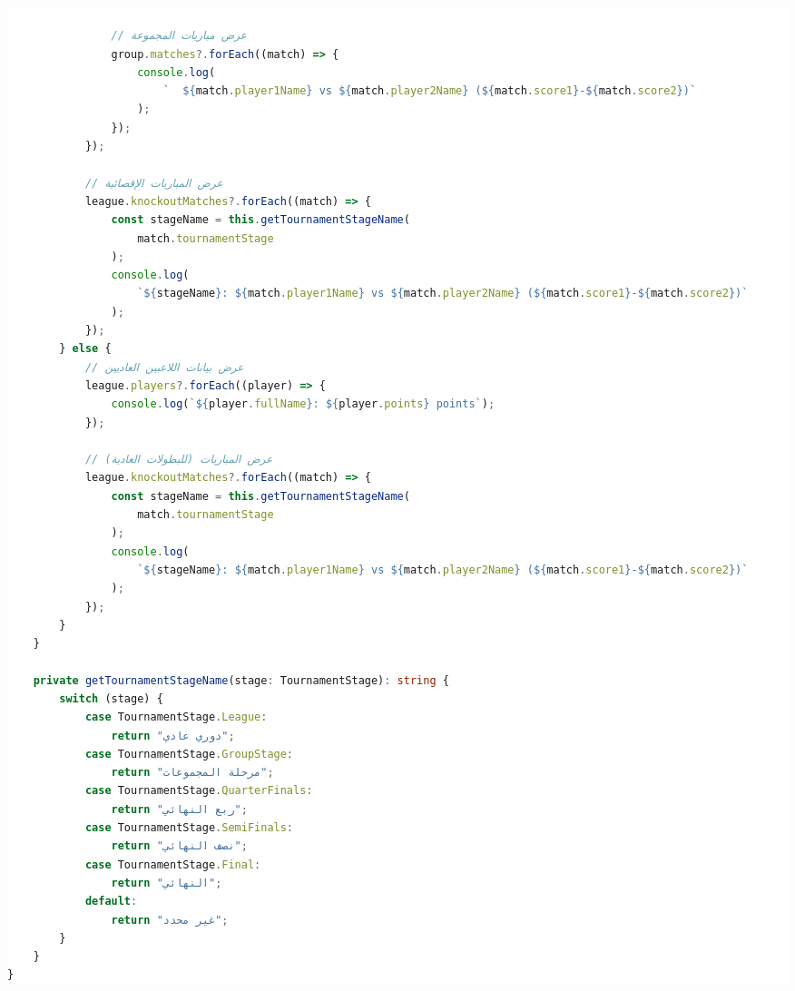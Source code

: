 ```typescript

                // عرض مباريات المجموعة
                group.matches?.forEach((match) => {
                    console.log(
                        `  ${match.player1Name} vs ${match.player2Name} (${match.score1}-${match.score2})`
                    );
                });
            });

            // عرض المباريات الإقصائية
            league.knockoutMatches?.forEach((match) => {
                const stageName = this.getTournamentStageName(
                    match.tournamentStage
                );
                console.log(
                    `${stageName}: ${match.player1Name} vs ${match.player2Name} (${match.score1}-${match.score2})`
                );
            });
        } else {
            // عرض بيانات اللاعبين العاديين
            league.players?.forEach((player) => {
                console.log(`${player.fullName}: ${player.points} points`);
            });

            // عرض المباريات (للبطولات العادية)
            league.knockoutMatches?.forEach((match) => {
                const stageName = this.getTournamentStageName(
                    match.tournamentStage
                );
                console.log(
                    `${stageName}: ${match.player1Name} vs ${match.player2Name} (${match.score1}-${match.score2})`
                );
            });
        }
    }

    private getTournamentStageName(stage: TournamentStage): string {
        switch (stage) {
            case TournamentStage.League:
                return "دوري عادي";
            case TournamentStage.GroupStage:
                return "مرحلة المجموعات";
            case TournamentStage.QuarterFinals:
                return "ربع النهائي";
            case TournamentStage.SemiFinals:
                return "نصف النهائي";
            case TournamentStage.Final:
                return "النهائي";
            default:
                return "غير محدد";
        }
    }
}
```

